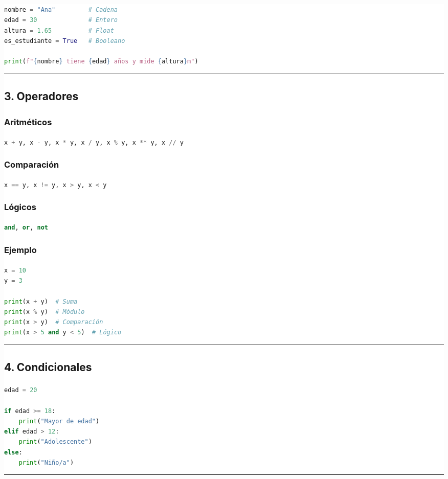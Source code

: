 ```python
nombre = "Ana"         # Cadena
edad = 30              # Entero
altura = 1.65          # Float
es_estudiante = True   # Booleano

print(f"{nombre} tiene {edad} años y mide {altura}m")
```

---

## 3. Operadores

### Aritméticos
```python
x + y, x - y, x * y, x / y, x % y, x ** y, x // y
```

### Comparación
```python
x == y, x != y, x > y, x < y
```

### Lógicos
```python
and, or, not
```
### Ejemplo
```python
x = 10
y = 3

print(x + y)  # Suma
print(x % y)  # Módulo
print(x > y)  # Comparación
print(x > 5 and y < 5)  # Lógico
```

---

## 4. Condicionales

```python
edad = 20

if edad >= 18:
    print("Mayor de edad")
elif edad > 12:
    print("Adolescente")
else:
    print("Niño/a")
```

---